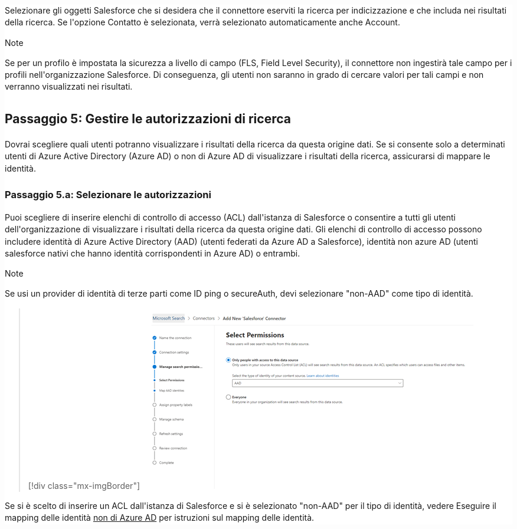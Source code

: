 Selezionare gli oggetti Salesforce che si desidera che il connettore eserviti la ricerca per indicizzazione e che includa nei risultati della ricerca. Se l'opzione Contatto è selezionata, verrà selezionato automaticamente anche Account.

>[!NOTE]
>Se per un profilo è impostata la sicurezza a livello di campo (FLS, Field Level Security), il connettore non ingestirà tale campo per i profili nell'organizzazione Salesforce. Di conseguenza, gli utenti non saranno in grado di cercare valori per tali campi e non verranno visualizzati nei risultati.

## <a name="step-5-manage-search-permissions"></a>Passaggio 5: Gestire le autorizzazioni di ricerca

Dovrai scegliere quali utenti potranno visualizzare i risultati della ricerca da questa origine dati. Se si consente solo a determinati utenti di Azure Active Directory (Azure AD) o non di Azure AD di visualizzare i risultati della ricerca, assicurarsi di mappare le identità.

### <a name="step-5a-select-permissions"></a>Passaggio 5.a: Selezionare le autorizzazioni

Puoi scegliere di inserire elenchi di controllo di accesso (ACL) dall'istanza di Salesforce o consentire a tutti gli utenti dell'organizzazione di visualizzare i risultati della ricerca da questa origine dati. Gli elenchi di controllo di accesso possono includere identità di Azure Active Directory (AAD) (utenti federati da Azure AD a Salesforce), identità non azure AD (utenti salesforce nativi che hanno identità corrispondenti in Azure AD) o entrambi.

>[!NOTE]
>Se usi un provider di identità di terze parti come ID ping o secureAuth, devi selezionare "non-AAD" come tipo di identità.

> [!div class="mx-imgBorder"]
> ![Schermata Di selezione delle autorizzazioni completata da un amministratore. L'amministratore ha selezionato l'opzione "Solo le persone con accesso a questa origine dati" e ha anche selezionato "AAD" da un menu a discesa di tipi di identità.](media/salesforce-connector/sf6.png)

Se si è scelto di inserire un ACL dall'istanza di Salesforce e si è selezionato "non-AAD" per il tipo di identità, vedere Eseguire il mapping delle identità [non di Azure AD](map-non-aad.md) per istruzioni sul mapping delle identità.
